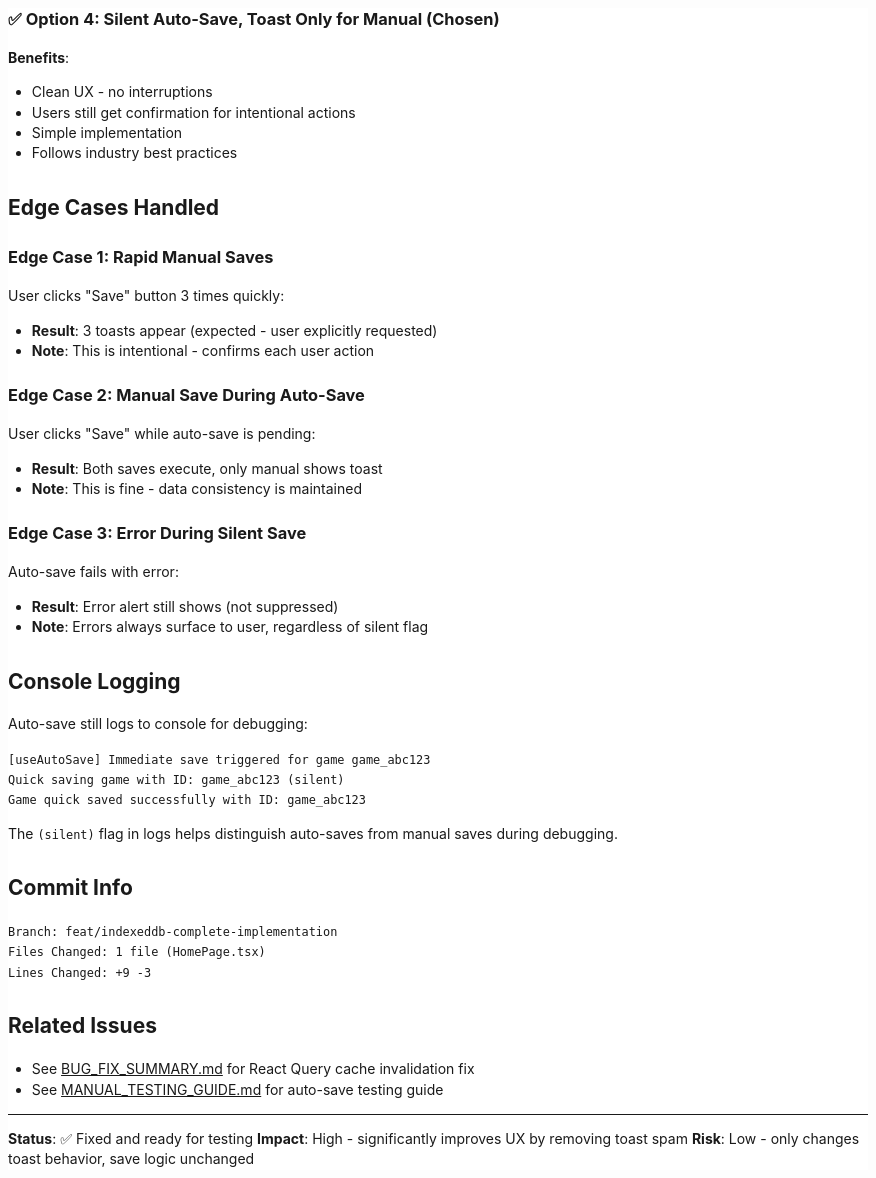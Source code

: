 ### ✅ Option 4: Silent Auto-Save, Toast Only for Manual (Chosen)
**Benefits**:
- Clean UX - no interruptions
- Users still get confirmation for intentional actions
- Simple implementation
- Follows industry best practices

## Edge Cases Handled

### Edge Case 1: Rapid Manual Saves
User clicks "Save" button 3 times quickly:
- **Result**: 3 toasts appear (expected - user explicitly requested)
- **Note**: This is intentional - confirms each user action

### Edge Case 2: Manual Save During Auto-Save
User clicks "Save" while auto-save is pending:
- **Result**: Both saves execute, only manual shows toast
- **Note**: This is fine - data consistency is maintained

### Edge Case 3: Error During Silent Save
Auto-save fails with error:
- **Result**: Error alert still shows (not suppressed)
- **Note**: Errors always surface to user, regardless of silent flag

## Console Logging

Auto-save still logs to console for debugging:

```
[useAutoSave] Immediate save triggered for game game_abc123
Quick saving game with ID: game_abc123 (silent)
Game quick saved successfully with ID: game_abc123
```

The `(silent)` flag in logs helps distinguish auto-saves from manual saves during debugging.

## Commit Info
```
Branch: feat/indexeddb-complete-implementation
Files Changed: 1 file (HomePage.tsx)
Lines Changed: +9 -3
```

## Related Issues
- See [BUG_FIX_SUMMARY.md](BUG_FIX_SUMMARY.md) for React Query cache invalidation fix
- See [MANUAL_TESTING_GUIDE.md](MANUAL_TESTING_GUIDE.md) for auto-save testing guide

---

**Status**: ✅ Fixed and ready for testing
**Impact**: High - significantly improves UX by removing toast spam
**Risk**: Low - only changes toast behavior, save logic unchanged
